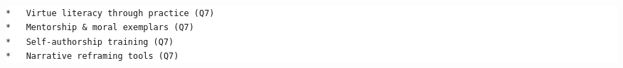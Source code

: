     *   Virtue literacy through practice (Q7)
    *   Mentorship & moral exemplars (Q7)
    *   Self-authorship training (Q7)
    *   Narrative reframing tools (Q7)